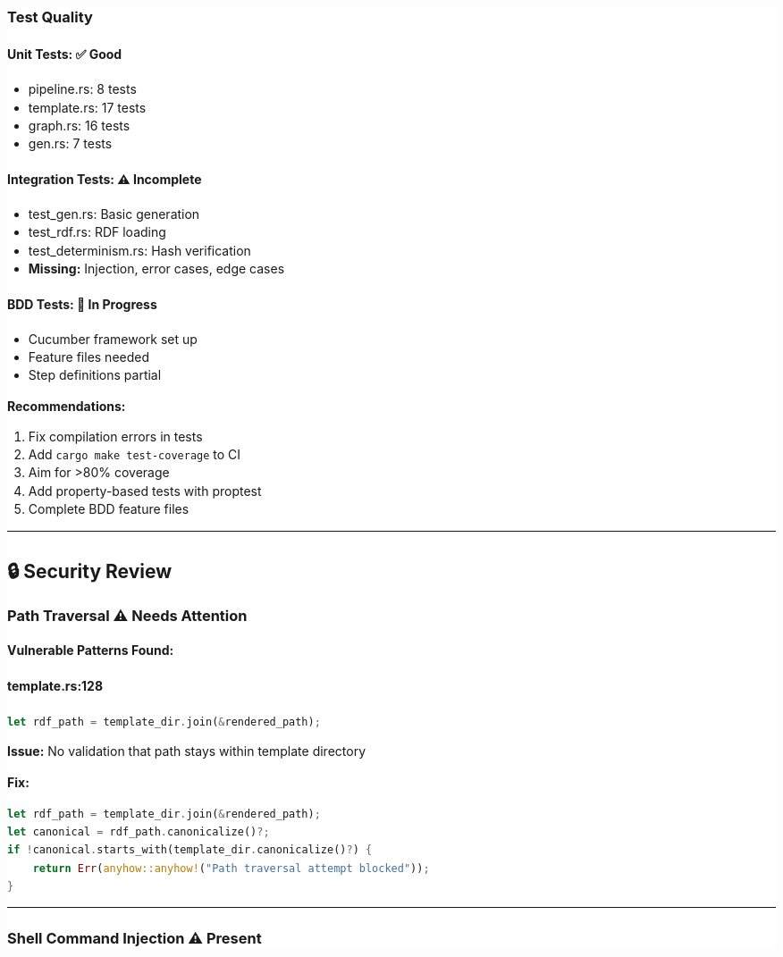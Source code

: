 
### Test Quality

#### Unit Tests: ✅ Good
- pipeline.rs: 8 tests
- template.rs: 17 tests
- graph.rs: 16 tests
- gen.rs: 7 tests

#### Integration Tests: ⚠️ Incomplete
- test_gen.rs: Basic generation
- test_rdf.rs: RDF loading
- test_determinism.rs: Hash verification
- **Missing:** Injection, error cases, edge cases

#### BDD Tests: 🚧 In Progress
- Cucumber framework set up
- Feature files needed
- Step definitions partial

**Recommendations:**
1. Fix compilation errors in tests
2. Add `cargo make test-coverage` to CI
3. Aim for >80% coverage
4. Add property-based tests with proptest
5. Complete BDD feature files

---

## 🔒 Security Review

### Path Traversal ⚠️ Needs Attention

**Vulnerable Patterns Found:**

#### template.rs:128
```rust
let rdf_path = template_dir.join(&rendered_path);
```

**Issue:** No validation that path stays within template directory

**Fix:**
```rust
let rdf_path = template_dir.join(&rendered_path);
let canonical = rdf_path.canonicalize()?;
if !canonical.starts_with(template_dir.canonicalize()?) {
    return Err(anyhow::anyhow!("Path traversal attempt blocked"));
}
```

---

### Shell Command Injection ⚠️ Present
